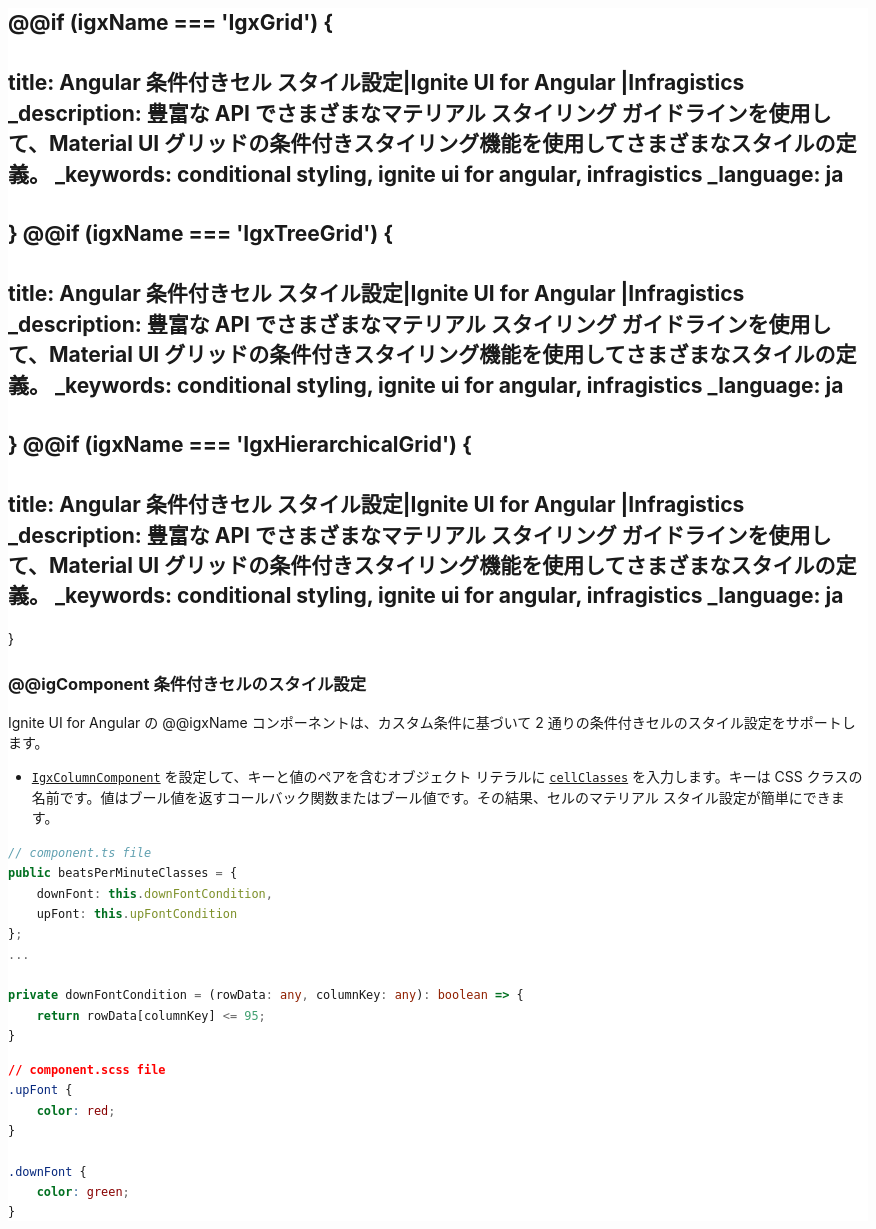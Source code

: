 @@if (igxName === 'IgxGrid') {
---
title: Angular 条件付きセル スタイル設定|Ignite UI for Angular |Infragistics 
_description: 豊富な API でさまざまなマテリアル スタイリング ガイドラインを使用して、Material UI グリッドの条件付きスタイリング機能を使用してさまざまなスタイルの定義。
_keywords: conditional styling, ignite ui for angular, infragistics
_language: ja
---
}
@@if (igxName === 'IgxTreeGrid') {
---
title: Angular 条件付きセル スタイル設定|Ignite UI for Angular |Infragistics 
_description: 豊富な API でさまざまなマテリアル スタイリング ガイドラインを使用して、Material UI グリッドの条件付きスタイリング機能を使用してさまざまなスタイルの定義。
_keywords: conditional styling, ignite ui for angular, infragistics
_language: ja
---
}
@@if (igxName === 'IgxHierarchicalGrid') {
---
title: Angular 条件付きセル スタイル設定|Ignite UI for Angular |Infragistics 
_description: 豊富な API でさまざまなマテリアル スタイリング ガイドラインを使用して、Material UI グリッドの条件付きスタイリング機能を使用してさまざまなスタイルの定義。
_keywords: conditional styling, ignite ui for angular, infragistics
_language: ja
---
}


### @@igComponent 条件付きセルのスタイル設定
Ignite UI for Angular の @@igxName コンポーネントは、カスタム条件に基づいて 2 通りの条件付きセルのスタイル設定をサポートします。

- [`IgxColumnComponent`]({environment:angularApiUrl}/classes/igxcolumncomponent.html) を設定して、キーと値のペアを含むオブジェクト リテラルに [`cellClasses`]({environment:angularApiUrl}/classes/igxcolumncomponent.html#cellclasses) を入力します。キーは CSS クラスの名前です。値はブール値を返すコールバック関数またはブール値です。その結果、セルのマテリアル スタイル設定が簡単にできます。

```ts
// component.ts file
public beatsPerMinuteClasses = {
    downFont: this.downFontCondition,
    upFont: this.upFontCondition
};
...

private downFontCondition = (rowData: any, columnKey: any): boolean => {
    return rowData[columnKey] <= 95;
}
```

```css
// component.scss file
.upFont {
    color: red;
}

.downFont {
    color: green;
}
```
